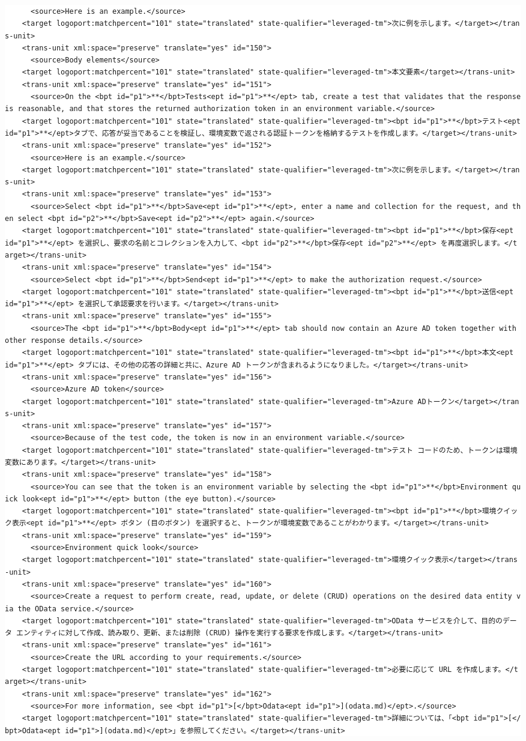           <source>Here is an example.</source>
        <target logoport:matchpercent="101" state="translated" state-qualifier="leveraged-tm">次に例を示します。</target></trans-unit>
        <trans-unit xml:space="preserve" translate="yes" id="150">
          <source>Body elements</source>
        <target logoport:matchpercent="101" state="translated" state-qualifier="leveraged-tm">本文要素</target></trans-unit>
        <trans-unit xml:space="preserve" translate="yes" id="151">
          <source>On the <bpt id="p1">**</bpt>Tests<ept id="p1">**</ept> tab, create a test that validates that the response is reasonable, and that stores the returned authorization token in an environment variable.</source>
        <target logoport:matchpercent="101" state="translated" state-qualifier="leveraged-tm"><bpt id="p1">**</bpt>テスト<ept id="p1">**</ept>タブで、応答が妥当であることを検証し、環境変数で返される認証トークンを格納するテストを作成します。</target></trans-unit>
        <trans-unit xml:space="preserve" translate="yes" id="152">
          <source>Here is an example.</source>
        <target logoport:matchpercent="101" state="translated" state-qualifier="leveraged-tm">次に例を示します。</target></trans-unit>
        <trans-unit xml:space="preserve" translate="yes" id="153">
          <source>Select <bpt id="p1">**</bpt>Save<ept id="p1">**</ept>, enter a name and collection for the request, and then select <bpt id="p2">**</bpt>Save<ept id="p2">**</ept> again.</source>
        <target logoport:matchpercent="101" state="translated" state-qualifier="leveraged-tm"><bpt id="p1">**</bpt>保存<ept id="p1">**</ept> を選択し、要求の名前とコレクションを入力して、<bpt id="p2">**</bpt>保存<ept id="p2">**</ept> を再度選択します。</target></trans-unit>
        <trans-unit xml:space="preserve" translate="yes" id="154">
          <source>Select <bpt id="p1">**</bpt>Send<ept id="p1">**</ept> to make the authorization request.</source>
        <target logoport:matchpercent="101" state="translated" state-qualifier="leveraged-tm"><bpt id="p1">**</bpt>送信<ept id="p1">**</ept> を選択して承認要求を行います。</target></trans-unit>
        <trans-unit xml:space="preserve" translate="yes" id="155">
          <source>The <bpt id="p1">**</bpt>Body<ept id="p1">**</ept> tab should now contain an Azure AD token together with other response details.</source>
        <target logoport:matchpercent="101" state="translated" state-qualifier="leveraged-tm"><bpt id="p1">**</bpt>本文<ept id="p1">**</ept> タブには、その他の応答の詳細と共に、Azure AD トークンが含まれるようになりました。</target></trans-unit>
        <trans-unit xml:space="preserve" translate="yes" id="156">
          <source>Azure AD token</source>
        <target logoport:matchpercent="101" state="translated" state-qualifier="leveraged-tm">Azure ADトークン</target></trans-unit>
        <trans-unit xml:space="preserve" translate="yes" id="157">
          <source>Because of the test code, the token is now in an environment variable.</source>
        <target logoport:matchpercent="101" state="translated" state-qualifier="leveraged-tm">テスト コードのため、トークンは環境変数にあります。</target></trans-unit>
        <trans-unit xml:space="preserve" translate="yes" id="158">
          <source>You can see that the token is an environment variable by selecting the <bpt id="p1">**</bpt>Environment quick look<ept id="p1">**</ept> button (the eye button).</source>
        <target logoport:matchpercent="101" state="translated" state-qualifier="leveraged-tm"><bpt id="p1">**</bpt>環境クイック表示<ept id="p1">**</ept> ボタン (目のボタン) を選択すると、トークンが環境変数であることがわかります。</target></trans-unit>
        <trans-unit xml:space="preserve" translate="yes" id="159">
          <source>Environment quick look</source>
        <target logoport:matchpercent="101" state="translated" state-qualifier="leveraged-tm">環境クイック表示</target></trans-unit>
        <trans-unit xml:space="preserve" translate="yes" id="160">
          <source>Create a request to perform create, read, update, or delete (CRUD) operations on the desired data entity via the OData service.</source>
        <target logoport:matchpercent="101" state="translated" state-qualifier="leveraged-tm">OData サービスを介して、目的のデータ エンティティに対して作成、読み取り、更新、または削除 (CRUD) 操作を実行する要求を作成します。</target></trans-unit>
        <trans-unit xml:space="preserve" translate="yes" id="161">
          <source>Create the URL according to your requirements.</source>
        <target logoport:matchpercent="101" state="translated" state-qualifier="leveraged-tm">必要に応じて URL を作成します。</target></trans-unit>
        <trans-unit xml:space="preserve" translate="yes" id="162">
          <source>For more information, see <bpt id="p1">[</bpt>Odata<ept id="p1">](odata.md)</ept>.</source>
        <target logoport:matchpercent="101" state="translated" state-qualifier="leveraged-tm">詳細については、「<bpt id="p1">[</bpt>Odata<ept id="p1">](odata.md)</ept>」を参照してください。</target></trans-unit>